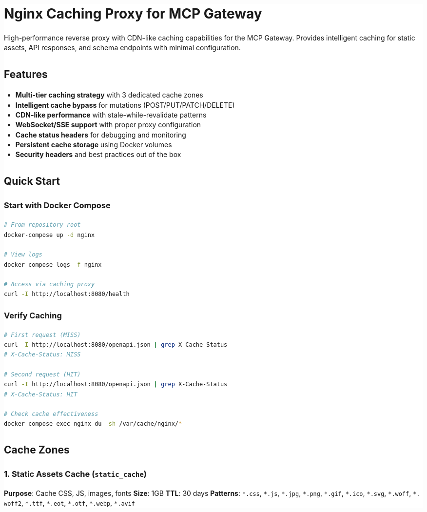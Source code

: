 # Nginx Caching Proxy for MCP Gateway

High-performance reverse proxy with CDN-like caching capabilities for the MCP Gateway. Provides intelligent caching for static assets, API responses, and schema endpoints with minimal configuration.

## Features

- **Multi-tier caching strategy** with 3 dedicated cache zones
- **Intelligent cache bypass** for mutations (POST/PUT/PATCH/DELETE)
- **CDN-like performance** with stale-while-revalidate patterns
- **WebSocket/SSE support** with proper proxy configuration
- **Cache status headers** for debugging and monitoring
- **Persistent cache storage** using Docker volumes
- **Security headers** and best practices out of the box

## Quick Start

### Start with Docker Compose

```bash
# From repository root
docker-compose up -d nginx

# View logs
docker-compose logs -f nginx

# Access via caching proxy
curl -I http://localhost:8080/health
```

### Verify Caching

```bash
# First request (MISS)
curl -I http://localhost:8080/openapi.json | grep X-Cache-Status
# X-Cache-Status: MISS

# Second request (HIT)
curl -I http://localhost:8080/openapi.json | grep X-Cache-Status
# X-Cache-Status: HIT

# Check cache effectiveness
docker-compose exec nginx du -sh /var/cache/nginx/*
```

## Cache Zones

### 1. Static Assets Cache (`static_cache`)

**Purpose**: Cache CSS, JS, images, fonts
**Size**: 1GB
**TTL**: 30 days
**Patterns**: `*.css`, `*.js`, `*.jpg`, `*.png`, `*.gif`, `*.ico`, `*.svg`, `*.woff`, `*.woff2`, `*.ttf`, `*.eot`, `*.otf`, `*.webp`, `*.avif`
